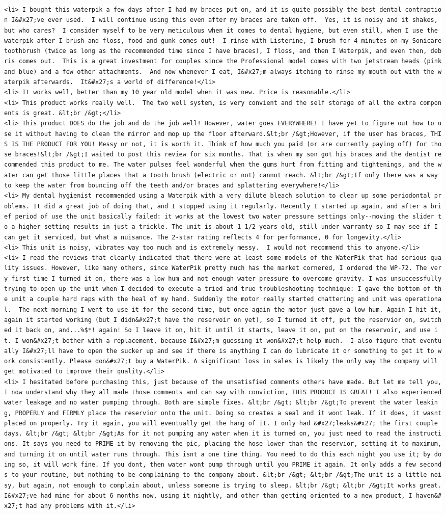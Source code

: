     <li> I bought this waterpik a few days after I had my braces put on, and it is quite possibly the best dental contraption I&#x27;ve ever used.  I will continue using this even after my braces are taken off.  Yes, it is noisy and it shakes, but who cares?  I consider myself to be very meticulous when it comes to dental hygiene, but even still, when I use the waterpik after I brush and floss, food and gunk comes out!  I rinse with Listerine, I brush for 4 minutes on my Sonicare toothbrush (twice as long as the recommended time since I have braces), I floss, and then I Waterpik, and even then, debris comes out.  This is a great investment for couples since the Professional model comes with two jetstream heads (pink and blue) and a few other attachments.  And now whenever I eat, I&#x27;m always itching to rinse my mouth out with the waterpik afterwards.  It&#x27;s a world of difference!</li>
    <li> It works well, better than my 10 year old model when it was new. Price is reasonable.</li>
    <li> This product works really well.  The two well system, is very convient and the self storage of all the extra components is great. &lt;br /&gt;</li>
    <li> This product DOES do the job and do the job well! However, water goes EVERYWHERE! I have yet to figure out how to use it without having to clean the mirror and mop up the floor afterward.&lt;br /&gt;However, if the user has braces, THIS IS THE PRODUCT FOR YOU! Messy or not, it is worth it. Think of how much you paid (or are currently paying off) for those braces!&lt;br /&gt;I waited to post this review for six months. That is when my son got his braces and the dentist recommended this product to me. The water pulses feel wonderful when the gums hurt from fitting and tightenings, and the water can get those little places that a tooth brush (electric or not) cannot reach. &lt;br /&gt;If only there was a way to keep the water from bouncing off the teeth and/or braces and splattering everywhere!</li>
    <li> My dental hygienist recommended using a Waterpik with a very dilute bleach solution to clear up some periodontal problems. It did a great job of doing that, and I stopped using it regularly. Recently I started up again, and after a brief period of use the unit basically failed: it works at the lowest two water pressure settings only--moving the slider to a higher setting results in just a trickle. The unit is about 1 1/2 years old, still under warranty so I may see if I can get it serviced, but what a nuisance. The 2-star rating reflects 4 for performance, 0 for longevity.</li>
    <li> This unit is noisy, vibrates way too much and is extremely messy.  I would not recommend this to anyone.</li>
    <li> I read the reviews that clearly indicated that there were at least some models of the WaterPik that had serious quality issues. However, like many others, since WaterPik pretty much has the market cornered, I ordered the WP-72. The very first time I turned it on, there was a low hum and not enough water pressure to overcome gravity. I was unsuccessfully trying to open up the unit when I decided to execute a tried and true troubleshooting technique: I gave the bottom of the unit a couple hard raps with the heal of my hand. Suddenly the motor really started chattering and unit was operational.  The next morning I went to use it for the second time, but once again the motor just gave a low hum. Again I hit it, again it started working (but I didn&#x27;t have the reservoir on yet), so I turned it off, put the reservior on, switched it back on, and...%$*! again! So I leave it on, hit it until it starts, leave it on, put on the reservoir, and use it. I won&#x27;t bother with a replacement, because I&#x27;m guessing it won&#x27;t help much.  I also figure that eventually I&#x27;ll have to open the sucker up and see if there is anything I can do lubricate it or something to get it to work consistently. Please don&#x27;t buy a WaterPik. A significant loss in sales is likely the only way the company will get motivated to improve their quality.</li>
    <li> I hesitated before purchasing this, just because of the unsatisfied comments others have made. But let me tell you, I now understand why they all made those comments and can say with conviction, THIS PRODUCT IS GREAT! I also experienced water leakage and no water pumping through. Both are simple fixes. &lt;br /&gt; &lt;br /&gt;To prevent the water leaking, PROPERLY and FIRMLY place the reservior onto the unit. Doing so creates a seal and it wont leak. If it does, it wasnt placed on properly. Try it again, you will eventually get the hang of it. I only had &#x27;leaks&#x27; the first couple days. &lt;br /&gt; &lt;br /&gt;As for it not pumping any water when it is turned on, you just need to read the instructions. It says you need to PRIME it by removing the pic, placing the hose lower than the reservior, setting it to maximum, and turning it on until water runs through. This isnt a one time thing. You need to do this each night you use it; by doing so, it will work fine. If you dont, then water wont pump through until you PRIME it again. It only adds a few seconds to your routine, but nothing to be complaining to the company about. &lt;br /&gt; &lt;br /&gt;The unit is a little noisy, but again, not enough to complain about, unless someone is trying to sleep. &lt;br /&gt; &lt;br /&gt;It works great. I&#x27;ve had mine for about 6 months now, using it nightly, and other than getting oriented to a new product, I haven&#x27;t had any problems with it.</li>